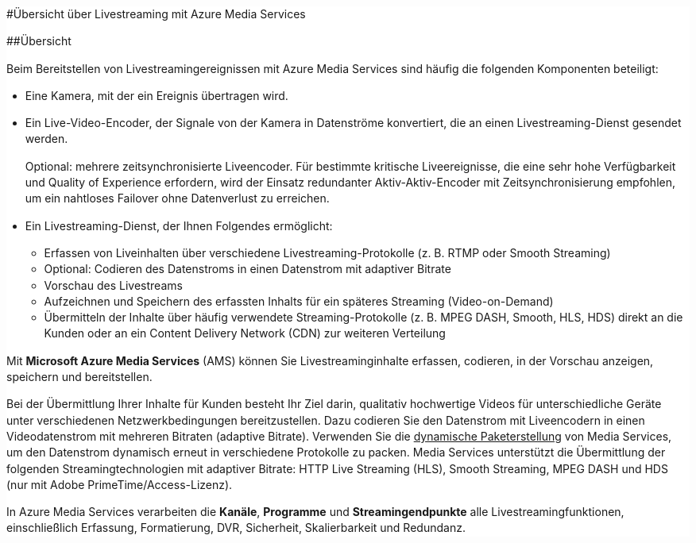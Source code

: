 <properties 
	pageTitle="Übersicht über Livestreaming mit Azure Media Services | Azure Media Services" 
	description="Dieses Thema bietet eine Übersicht über das Livestreaming mit Azure Media Services." 
	services="media-services" 
	documentationCenter="" 
	authors="Juliako" 
	manager="erikre" 
	editor=""/>

<tags 
	ms.service="media-services" 
	ms.workload="media" 
	ms.tgt_pltfrm="na" 
	ms.devlang="ne" 
	ms.topic="article" 
	ms.date="09/19/2016"
	ms.author="juliako"/>

#Übersicht über Livestreaming mit Azure Media Services

##Übersicht

Beim Bereitstellen von Livestreamingereignissen mit Azure Media Services sind häufig die folgenden Komponenten beteiligt:

- Eine Kamera, mit der ein Ereignis übertragen wird.
- Ein Live-Video-Encoder, der Signale von der Kamera in Datenströme konvertiert, die an einen Livestreaming-Dienst gesendet werden.

	Optional: mehrere zeitsynchronisierte Liveencoder. Für bestimmte kritische Liveereignisse, die eine sehr hohe Verfügbarkeit und Quality of Experience erfordern, wird der Einsatz redundanter Aktiv-Aktiv-Encoder mit Zeitsynchronisierung empfohlen, um ein nahtloses Failover ohne Datenverlust zu erreichen.
- Ein Livestreaming-Dienst, der Ihnen Folgendes ermöglicht:
	
	- Erfassen von Liveinhalten über verschiedene Livestreaming-Protokolle (z. B. RTMP oder Smooth Streaming)
	- Optional: Codieren des Datenstroms in einen Datenstrom mit adaptiver Bitrate
	- Vorschau des Livestreams
	- Aufzeichnen und Speichern des erfassten Inhalts für ein späteres Streaming (Video-on-Demand)
	- Übermitteln der Inhalte über häufig verwendete Streaming-Protokolle (z. B. MPEG DASH, Smooth, HLS, HDS) direkt an die Kunden oder an ein Content Delivery Network (CDN) zur weiteren Verteilung


Mit **Microsoft Azure Media Services** (AMS) können Sie Livestreaminginhalte erfassen, codieren, in der Vorschau anzeigen, speichern und bereitstellen.

Bei der Übermittlung Ihrer Inhalte für Kunden besteht Ihr Ziel darin, qualitativ hochwertige Videos für unterschiedliche Geräte unter verschiedenen Netzwerkbedingungen bereitzustellen. Dazu codieren Sie den Datenstrom mit Liveencodern in einen Videodatenstrom mit mehreren Bitraten (adaptive Bitrate). Verwenden Sie die [dynamische Paketerstellung](media-services-dynamic-packaging-overview.md) von Media Services, um den Datenstrom dynamisch erneut in verschiedene Protokolle zu packen. Media Services unterstützt die Übermittlung der folgenden Streamingtechnologien mit adaptiver Bitrate: HTTP Live Streaming (HLS), Smooth Streaming, MPEG DASH und HDS (nur mit Adobe PrimeTime/Access-Lizenz).

In Azure Media Services verarbeiten die **Kanäle**, **Programme** und **Streamingendpunkte** alle Livestreamingfunktionen, einschließlich Erfassung, Formatierung, DVR, Sicherheit, Skalierbarkeit und Redundanz.
